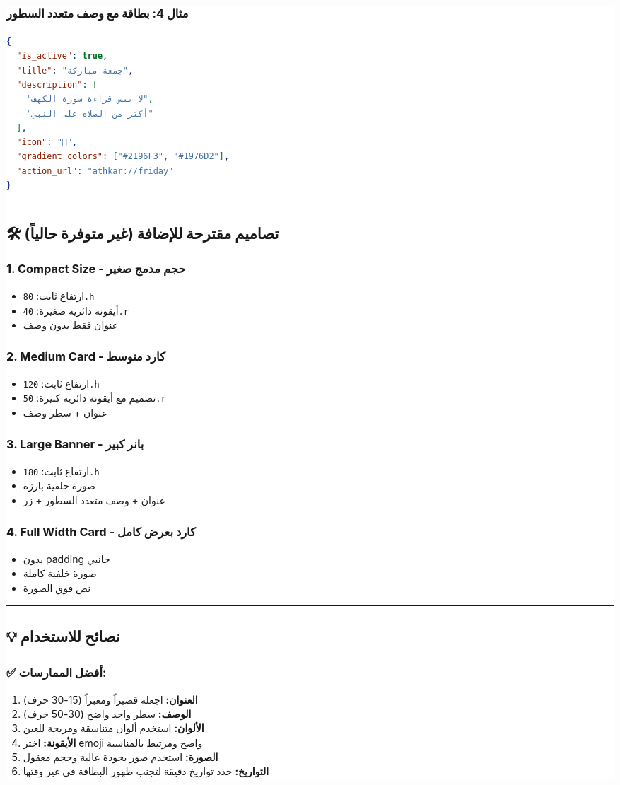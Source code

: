 ### مثال 4: بطاقة مع وصف متعدد السطور
```json
{
  "is_active": true,
  "title": "جمعة مباركة",
  "description": [
    "لا تنس قراءة سورة الكهف",
    "أكثر من الصلاة على النبي"
  ],
  "icon": "🕌",
  "gradient_colors": ["#2196F3", "#1976D2"],
  "action_url": "athkar://friday"
}
```

---

## 🛠️ تصاميم مقترحة للإضافة (غير متوفرة حالياً)

### 1. **Compact Size** - حجم مدمج صغير
- ارتفاع ثابت: `80.h`
- أيقونة دائرية صغيرة: `40.r`
- عنوان فقط بدون وصف

### 2. **Medium Card** - كارد متوسط
- ارتفاع ثابت: `120.h`
- تصميم مع أيقونة دائرية كبيرة: `50.r`
- عنوان + سطر وصف

### 3. **Large Banner** - بانر كبير
- ارتفاع ثابت: `180.h`
- صورة خلفية بارزة
- عنوان + وصف متعدد السطور + زر

### 4. **Full Width Card** - كارد بعرض كامل
- بدون padding جانبي
- صورة خلفية كاملة
- نص فوق الصورة

---

## 💡 نصائح للاستخدام

### ✅ أفضل الممارسات:
1. **العنوان:** اجعله قصيراً ومعبراً (15-30 حرف)
2. **الوصف:** سطر واحد واضح (30-50 حرف)
3. **الألوان:** استخدم ألوان متناسقة ومريحة للعين
4. **الأيقونة:** اختر emoji واضح ومرتبط بالمناسبة
5. **الصورة:** استخدم صور بجودة عالية وحجم معقول
6. **التواريخ:** حدد تواريخ دقيقة لتجنب ظهور البطاقة في غير وقتها
